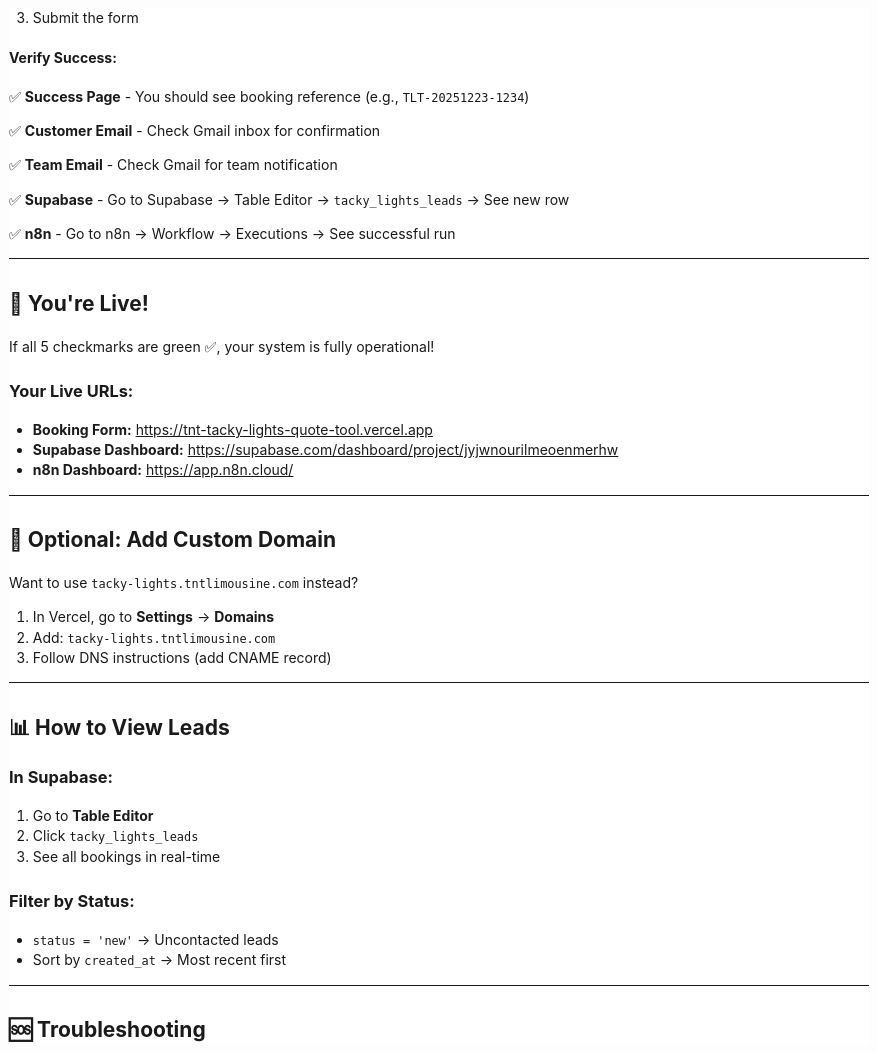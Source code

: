 3. Submit the form

#### Verify Success:

✅ **Success Page** - You should see booking reference (e.g., `TLT-20251223-1234`)

✅ **Customer Email** - Check Gmail inbox for confirmation

✅ **Team Email** - Check Gmail for team notification

✅ **Supabase** - Go to Supabase → Table Editor → `tacky_lights_leads` → See new row

✅ **n8n** - Go to n8n → Workflow → Executions → See successful run

---

## 🎉 You're Live!

If all 5 checkmarks are green ✅, your system is fully operational!

### Your Live URLs:

- **Booking Form:** https://tnt-tacky-lights-quote-tool.vercel.app
- **Supabase Dashboard:** https://supabase.com/dashboard/project/jyjwnourilmeoenmerhw
- **n8n Dashboard:** https://app.n8n.cloud/

---

## 🔧 Optional: Add Custom Domain

Want to use `tacky-lights.tntlimousine.com` instead?

1. In Vercel, go to **Settings** → **Domains**
2. Add: `tacky-lights.tntlimousine.com`
3. Follow DNS instructions (add CNAME record)

---

## 📊 How to View Leads

### In Supabase:
1. Go to **Table Editor**
2. Click `tacky_lights_leads`
3. See all bookings in real-time

### Filter by Status:
- `status = 'new'` → Uncontacted leads
- Sort by `created_at` → Most recent first

---

## 🆘 Troubleshooting
